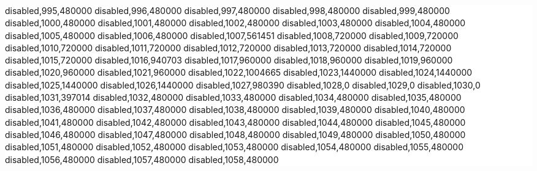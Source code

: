 disabled,995,480000
disabled,996,480000
disabled,997,480000
disabled,998,480000
disabled,999,480000
disabled,1000,480000
disabled,1001,480000
disabled,1002,480000
disabled,1003,480000
disabled,1004,480000
disabled,1005,480000
disabled,1006,480000
disabled,1007,561451
disabled,1008,720000
disabled,1009,720000
disabled,1010,720000
disabled,1011,720000
disabled,1012,720000
disabled,1013,720000
disabled,1014,720000
disabled,1015,720000
disabled,1016,940703
disabled,1017,960000
disabled,1018,960000
disabled,1019,960000
disabled,1020,960000
disabled,1021,960000
disabled,1022,1004665
disabled,1023,1440000
disabled,1024,1440000
disabled,1025,1440000
disabled,1026,1440000
disabled,1027,980390
disabled,1028,0
disabled,1029,0
disabled,1030,0
disabled,1031,397014
disabled,1032,480000
disabled,1033,480000
disabled,1034,480000
disabled,1035,480000
disabled,1036,480000
disabled,1037,480000
disabled,1038,480000
disabled,1039,480000
disabled,1040,480000
disabled,1041,480000
disabled,1042,480000
disabled,1043,480000
disabled,1044,480000
disabled,1045,480000
disabled,1046,480000
disabled,1047,480000
disabled,1048,480000
disabled,1049,480000
disabled,1050,480000
disabled,1051,480000
disabled,1052,480000
disabled,1053,480000
disabled,1054,480000
disabled,1055,480000
disabled,1056,480000
disabled,1057,480000
disabled,1058,480000